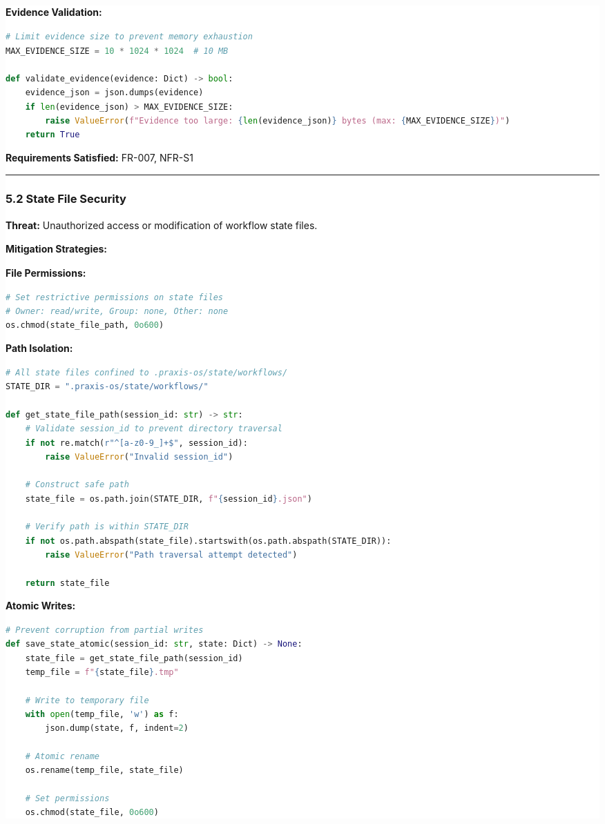 **Evidence Validation:**
```python
# Limit evidence size to prevent memory exhaustion
MAX_EVIDENCE_SIZE = 10 * 1024 * 1024  # 10 MB

def validate_evidence(evidence: Dict) -> bool:
    evidence_json = json.dumps(evidence)
    if len(evidence_json) > MAX_EVIDENCE_SIZE:
        raise ValueError(f"Evidence too large: {len(evidence_json)} bytes (max: {MAX_EVIDENCE_SIZE})")
    return True
```

**Requirements Satisfied:** FR-007, NFR-S1

---

### 5.2 State File Security

**Threat:** Unauthorized access or modification of workflow state files.

**Mitigation Strategies:**

**File Permissions:**
```python
# Set restrictive permissions on state files
# Owner: read/write, Group: none, Other: none
os.chmod(state_file_path, 0o600)
```

**Path Isolation:**
```python
# All state files confined to .praxis-os/state/workflows/
STATE_DIR = ".praxis-os/state/workflows/"

def get_state_file_path(session_id: str) -> str:
    # Validate session_id to prevent directory traversal
    if not re.match(r"^[a-z0-9_]+$", session_id):
        raise ValueError("Invalid session_id")
    
    # Construct safe path
    state_file = os.path.join(STATE_DIR, f"{session_id}.json")
    
    # Verify path is within STATE_DIR
    if not os.path.abspath(state_file).startswith(os.path.abspath(STATE_DIR)):
        raise ValueError("Path traversal attempt detected")
    
    return state_file
```

**Atomic Writes:**
```python
# Prevent corruption from partial writes
def save_state_atomic(session_id: str, state: Dict) -> None:
    state_file = get_state_file_path(session_id)
    temp_file = f"{state_file}.tmp"
    
    # Write to temporary file
    with open(temp_file, 'w') as f:
        json.dump(state, f, indent=2)
    
    # Atomic rename
    os.rename(temp_file, state_file)
    
    # Set permissions
    os.chmod(state_file, 0o600)
```
